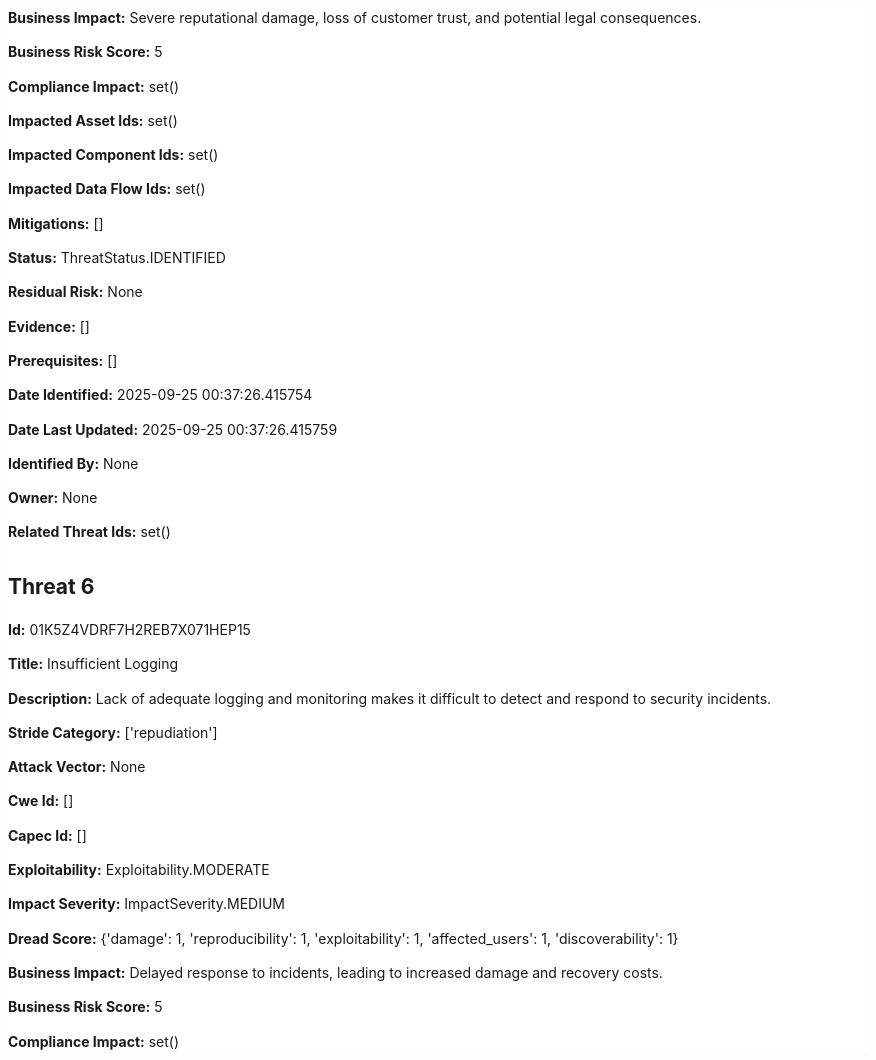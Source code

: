 **Business Impact:** Severe reputational damage, loss of customer trust, and potential legal consequences.

**Business Risk Score:** 5

**Compliance Impact:** set()

**Impacted Asset Ids:** set()

**Impacted Component Ids:** set()

**Impacted Data Flow Ids:** set()

**Mitigations:** []

**Status:** ThreatStatus.IDENTIFIED

**Residual Risk:** None

**Evidence:** []

**Prerequisites:** []

**Date Identified:** 2025-09-25 00:37:26.415754

**Date Last Updated:** 2025-09-25 00:37:26.415759

**Identified By:** None

**Owner:** None

**Related Threat Ids:** set()

## Threat 6

**Id:** 01K5Z4VDRF7H2REB7X071HEP15

**Title:** Insufficient Logging

**Description:** Lack of adequate logging and monitoring makes it difficult to detect and respond to security incidents.

**Stride Category:** ['repudiation']

**Attack Vector:** None

**Cwe Id:** []

**Capec Id:** []

**Exploitability:** Exploitability.MODERATE

**Impact Severity:** ImpactSeverity.MEDIUM

**Dread Score:** {'damage': 1, 'reproducibility': 1, 'exploitability': 1, 'affected_users': 1, 'discoverability': 1}

**Business Impact:** Delayed response to incidents, leading to increased damage and recovery costs.

**Business Risk Score:** 5

**Compliance Impact:** set()
